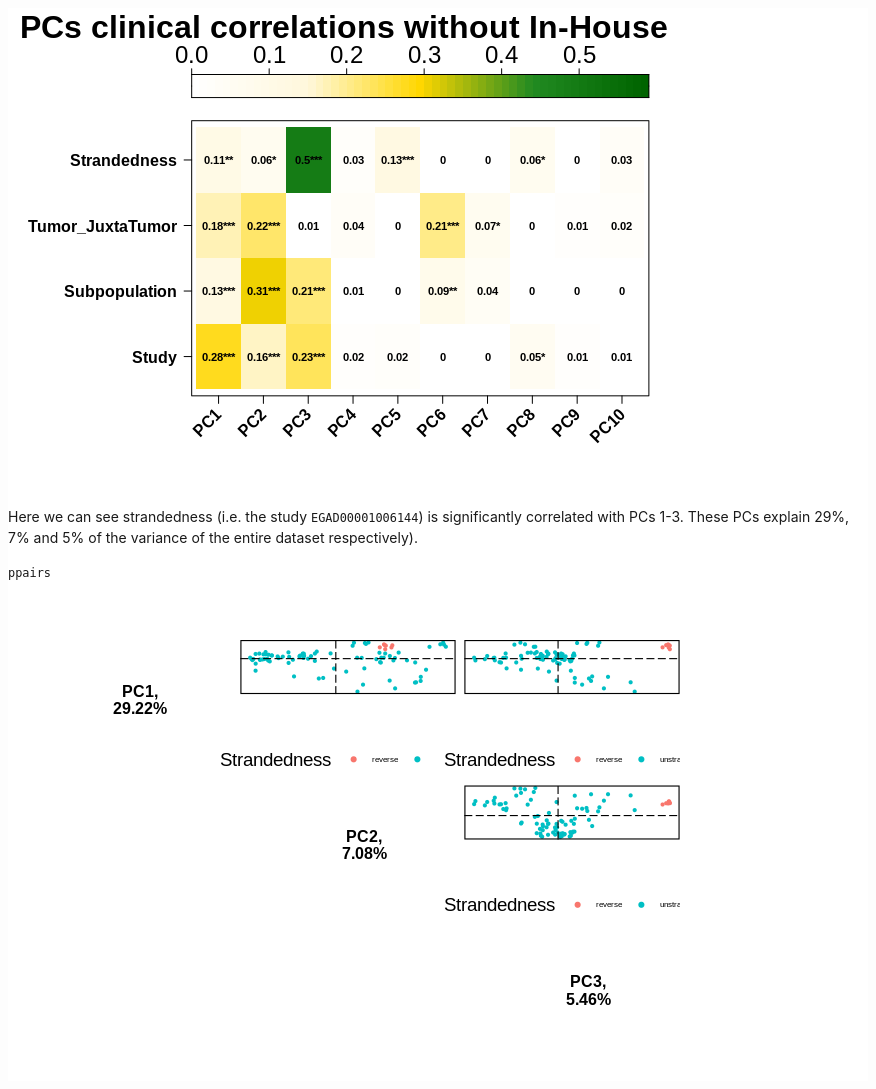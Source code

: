 ![](README_files/figure-gfm/unnamed-chunk-9-1.png)

Here we can see strandedness (i.e. the study `EGAD00001006144`) is
significantly correlated with PCs 1-3. These PCs explain 29%, 7% and 5%
of the variance of the entire dataset respectively).

``` r
ppairs
```

![](README_files/figure-gfm/unnamed-chunk-11-1.png)
